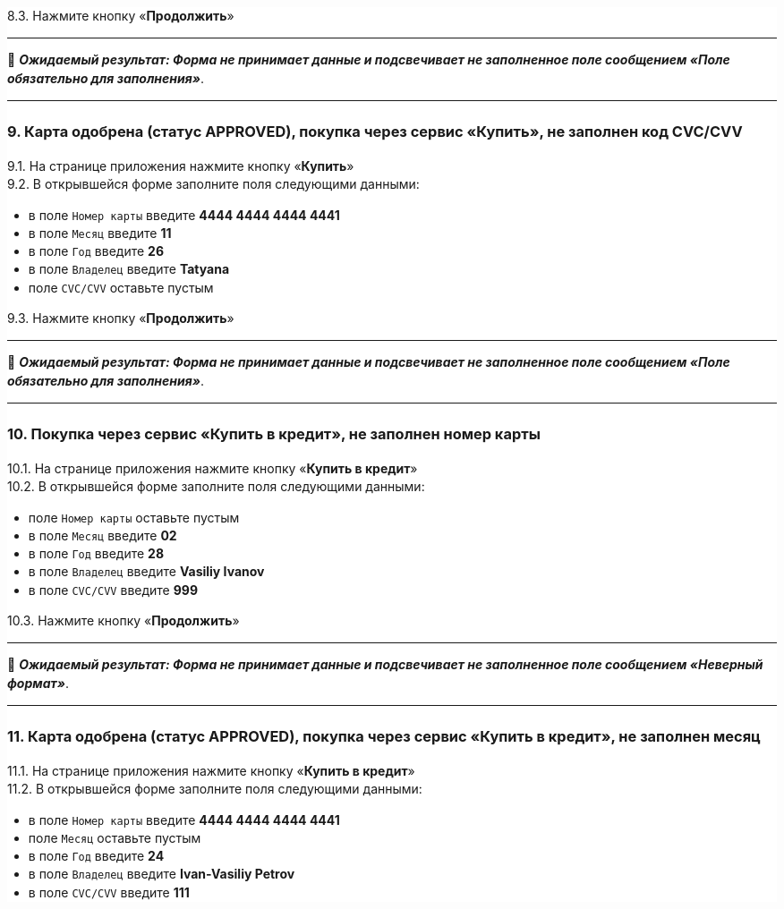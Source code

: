 8.3. Нажмите кнопку «**Продолжить**» <br>

---
&#127822; ***Ожидаемый результат: Форма не принимает данные и подсвечивает не заполненное поле сообщением «Поле обязательно для заполнения»***.

---

### 9.	Карта одобрена (статус APPROVED), покупка через сервис «Купить», не заполнен код CVC/CVV <br>

9.1. На странице приложения нажмите кнопку «**Купить**» <br>
9.2. В открывшейся форме заполните поля следующими данными: <br>
* в поле `Номер карты` введите **4444 4444 4444 4441**
* в поле `Месяц` введите **11**
* в поле `Год` введите **26**
* в поле `Владелец` введите **Tatyana**
* поле `CVC/CVV` оставьте пустым <br>

9.3. Нажмите кнопку «**Продолжить**» <br>

---
&#127822; ***Ожидаемый результат: Форма не принимает данные и подсвечивает не заполненное поле сообщением «Поле обязательно для заполнения»***.

---

### 10.	Покупка через сервис «Купить в кредит», не заполнен номер карты  <br>

10.1. На странице приложения нажмите кнопку «**Купить в кредит**» <br>
10.2. В открывшейся форме заполните поля следующими данными: <br>
* поле `Номер карты` оставьте пустым
* в поле `Месяц` введите **02**
* в поле `Год` введите **28**
* в поле `Владелец` введите **Vasiliy Ivanov**
* в поле `CVC/CVV` введите **999** <br>

10.3. Нажмите кнопку «**Продолжить**» <br>

---
&#127822; ***Ожидаемый результат: Форма не принимает данные и подсвечивает не заполненное поле сообщением «Неверный формат»***.

---

### 11. Карта одобрена (статус APPROVED), покупка через сервис «Купить в кредит», не заполнен месяц  <br>

11.1. На странице приложения нажмите кнопку «**Купить в кредит**» <br>
11.2. В открывшейся форме заполните поля следующими данными: <br>
* в поле `Номер карты` введите **4444 4444 4444 4441**
* поле `Месяц` оставьте пустым
* в поле `Год` введите **24**
* в поле `Владелец` введите **Ivan-Vasiliy Petrov**
* в поле `CVC/CVV` введите **111** <br>
